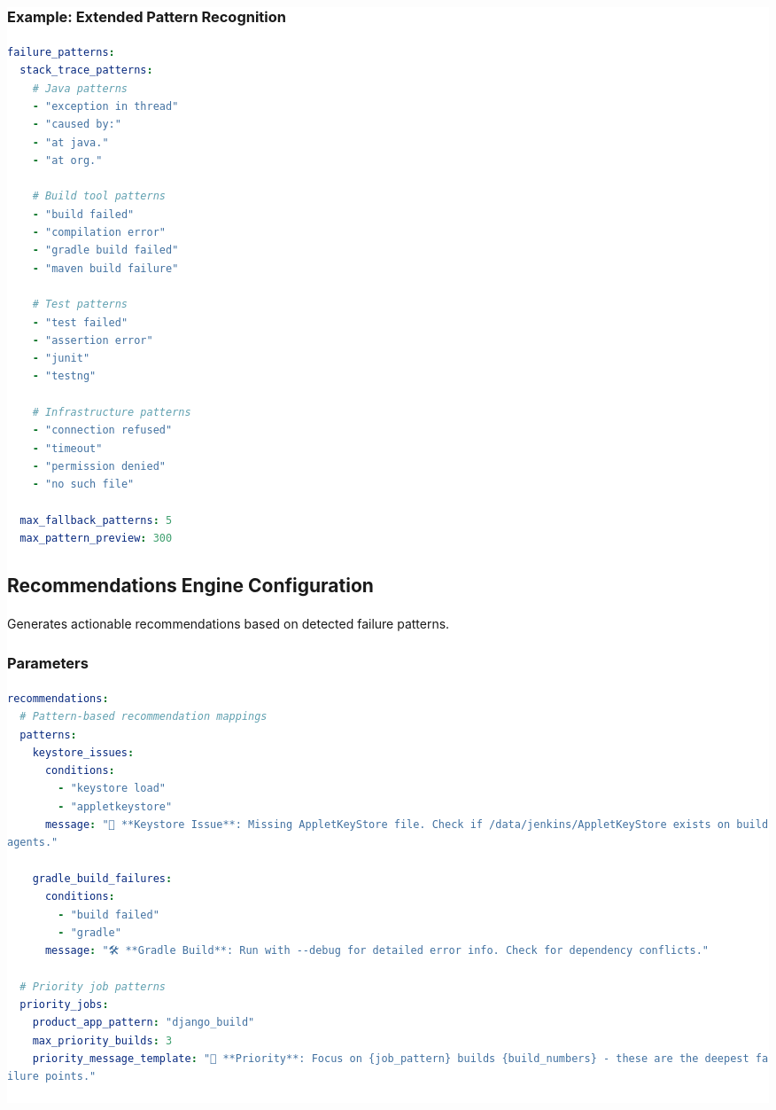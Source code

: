 ### Example: Extended Pattern Recognition

```yaml
failure_patterns:
  stack_trace_patterns:
    # Java patterns
    - "exception in thread"
    - "caused by:"
    - "at java."
    - "at org."
    
    # Build tool patterns
    - "build failed"
    - "compilation error"
    - "gradle build failed"
    - "maven build failure"
    
    # Test patterns
    - "test failed"
    - "assertion error"
    - "junit"
    - "testng"
    
    # Infrastructure patterns
    - "connection refused"
    - "timeout"
    - "permission denied"
    - "no such file"
    
  max_fallback_patterns: 5
  max_pattern_preview: 300
```

## Recommendations Engine Configuration

Generates actionable recommendations based on detected failure patterns.

### Parameters

```yaml
recommendations:
  # Pattern-based recommendation mappings
  patterns:
    keystore_issues:
      conditions:
        - "keystore load"
        - "appletkeystore"
      message: "🔑 **Keystore Issue**: Missing AppletKeyStore file. Check if /data/jenkins/AppletKeyStore exists on build agents."
    
    gradle_build_failures:
      conditions:
        - "build failed"
        - "gradle"
      message: "🛠️ **Gradle Build**: Run with --debug for detailed error info. Check for dependency conflicts."
  
  # Priority job patterns
  priority_jobs:
    product_app_pattern: "django_build"
    max_priority_builds: 3
    priority_message_template: "🎯 **Priority**: Focus on {job_pattern} builds {build_numbers} - these are the deepest failure points."
  
```